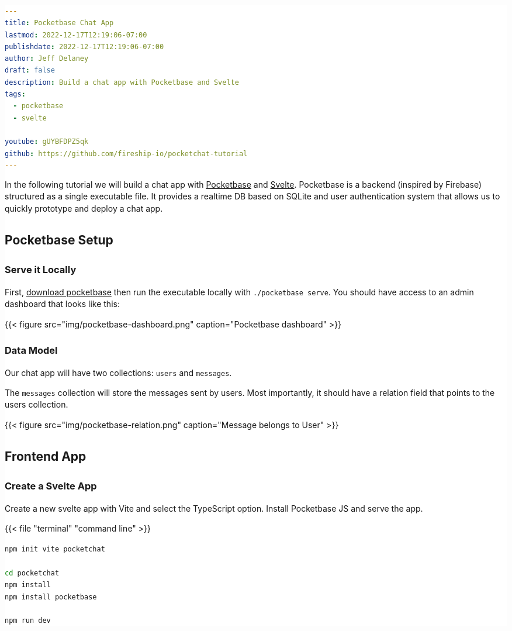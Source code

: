 ```yaml
---
title: Pocketbase Chat App
lastmod: 2022-12-17T12:19:06-07:00
publishdate: 2022-12-17T12:19:06-07:00
author: Jeff Delaney
draft: false
description: Build a chat app with Pocketbase and Svelte
tags:
  - pocketbase
  - svelte

youtube: gUYBFDPZ5qk
github: https://github.com/fireship-io/pocketchat-tutorial
---
```


In the following tutorial we will build a chat app with [Pocketbase](https://pocketbase.io) and [Svelte](https://svelte.dev). Pocketbase is a backend (inspired by Firebase) structured as a single executable file. It provides a realtime DB based on SQLite and user authentication system that allows us to quickly prototype and deploy a chat app.

## Pocketbase Setup

### Serve it Locally

First, [download pocketbase](https://pocketbase.io/docs) then run the executable locally with `./pocketbase serve`. You should have access to an admin dashboard that looks like this:

{{< figure src="img/pocketbase-dashboard.png" caption="Pocketbase dashboard" >}}

### Data Model

Our chat app will have two collections: `users` and `messages`.

The `messages` collection will store the messages sent by users. Most importantly, it should have a relation field that points to the users collection.

{{< figure src="img/pocketbase-relation.png" caption="Message belongs to User" >}}

## Frontend App

### Create a Svelte App

Create a new svelte app with Vite and select the TypeScript option. Install Pocketbase JS and serve the app.

{{< file "terminal" "command line" >}}

```bash
npm init vite pocketchat

cd pocketchat
npm install
npm install pocketbase

npm run dev
```
